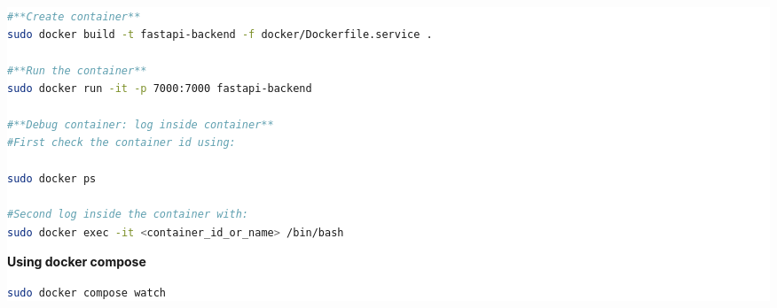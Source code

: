 ```bash
#**Create container**
sudo docker build -t fastapi-backend -f docker/Dockerfile.service .

#**Run the container**
sudo docker run -it -p 7000:7000 fastapi-backend 

#**Debug container: log inside container**
#First check the container id using:

sudo docker ps

#Second log inside the container with:
sudo docker exec -it <container_id_or_name> /bin/bash

```

**Using docker compose**

```bash
sudo docker compose watch
```
